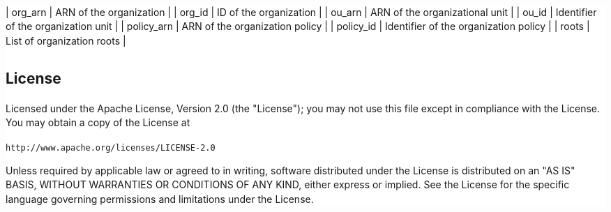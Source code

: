 | org\_arn | ARN of the organization |
| org\_id | ID of the organization |
| ou\_arn | ARN of the organizational unit |
| ou\_id | Identifier of the organization unit |
| policy\_arn | ARN of the organization policy |
| policy\_id | Identifier of the organization policy |
| roots | List of organization roots |


## License

Licensed under the Apache License, Version 2.0 (the "License");
you may not use this file except in compliance with the License.
You may obtain a copy of the License at

    http://www.apache.org/licenses/LICENSE-2.0

Unless required by applicable law or agreed to in writing, software
distributed under the License is distributed on an "AS IS" BASIS,
WITHOUT WARRANTIES OR CONDITIONS OF ANY KIND, either express or implied.
See the License for the specific language governing permissions and
limitations under the License.